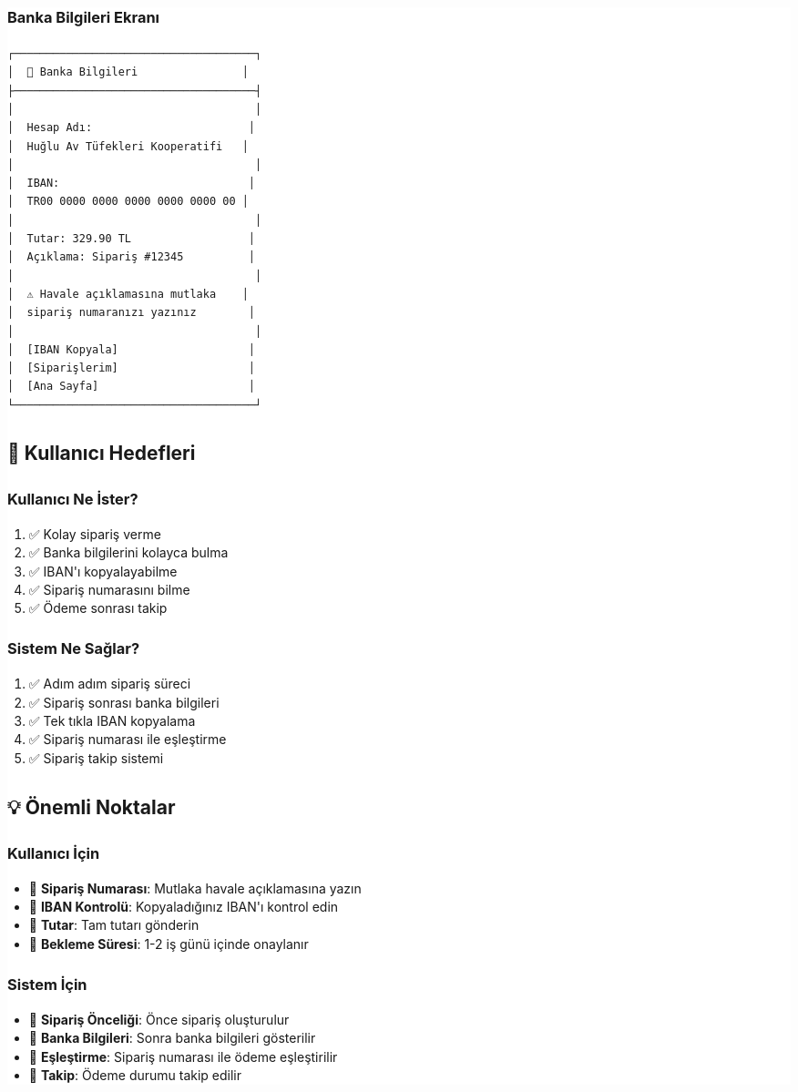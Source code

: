 ### Banka Bilgileri Ekranı
```
┌─────────────────────────────────────┐
│  🏦 Banka Bilgileri                │
├─────────────────────────────────────┤
│                                     │
│  Hesap Adı:                        │
│  Huğlu Av Tüfekleri Kooperatifi   │
│                                     │
│  IBAN:                             │
│  TR00 0000 0000 0000 0000 0000 00 │
│                                     │
│  Tutar: 329.90 TL                  │
│  Açıklama: Sipariş #12345          │
│                                     │
│  ⚠️ Havale açıklamasına mutlaka    │
│  sipariş numaranızı yazınız        │
│                                     │
│  [IBAN Kopyala]                    │
│  [Siparişlerim]                    │
│  [Ana Sayfa]                       │
└─────────────────────────────────────┘
```

## 🎯 Kullanıcı Hedefleri

### Kullanıcı Ne İster?
1. ✅ Kolay sipariş verme
2. ✅ Banka bilgilerini kolayca bulma
3. ✅ IBAN'ı kopyalayabilme
4. ✅ Sipariş numarasını bilme
5. ✅ Ödeme sonrası takip

### Sistem Ne Sağlar?
1. ✅ Adım adım sipariş süreci
2. ✅ Sipariş sonrası banka bilgileri
3. ✅ Tek tıkla IBAN kopyalama
4. ✅ Sipariş numarası ile eşleştirme
5. ✅ Sipariş takip sistemi

## 💡 Önemli Noktalar

### Kullanıcı İçin
- 📌 **Sipariş Numarası**: Mutlaka havale açıklamasına yazın
- 📌 **IBAN Kontrolü**: Kopyaladığınız IBAN'ı kontrol edin
- 📌 **Tutar**: Tam tutarı gönderin
- 📌 **Bekleme Süresi**: 1-2 iş günü içinde onaylanır

### Sistem İçin
- 🔧 **Sipariş Önceliği**: Önce sipariş oluşturulur
- 🔧 **Banka Bilgileri**: Sonra banka bilgileri gösterilir
- 🔧 **Eşleştirme**: Sipariş numarası ile ödeme eşleştirilir
- 🔧 **Takip**: Ödeme durumu takip edilir
